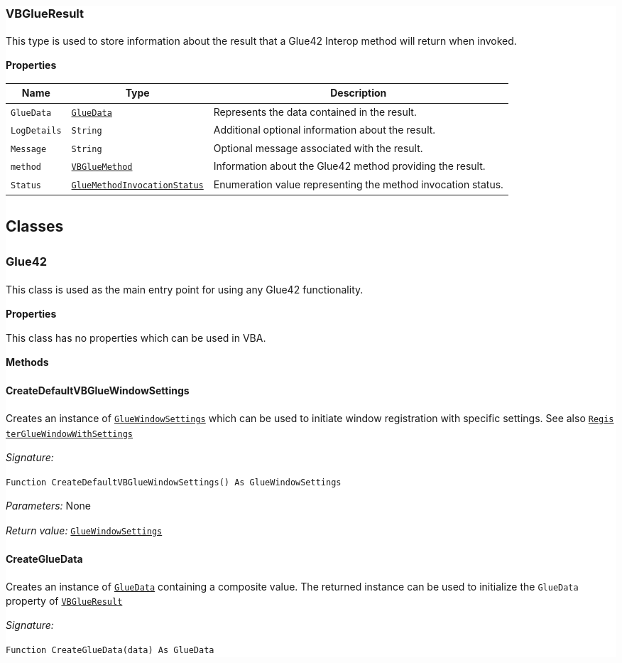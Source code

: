 ### VBGlueResult

This type is used to store information about the result that a Glue42 Interop method will return when invoked.

**Properties**

| Name | Type | Description |
|------|------|-------------|
| `GlueData` | [`GlueData`](#classes-gluedata) | Represents the data contained in the result. |
| `LogDetails` | `String` | Additional optional information about the result. |
| `Message` | `String` | Optional message associated with the result. |
| `method` | [`VBGlueMethod`](#types-vbgluemethod) | Information about the Glue42 method providing the result. |
| `Status` | [`GlueMethodInvocationStatus`](#enums-gluemethodinvocationstatus) | Enumeration value representing the method invocation status. |

## Classes

### Glue42

This class is used as the main entry point for using any Glue42 functionality.

**Properties**

This class has no properties which can be used in VBA.

**Methods**

#### CreateDefaultVBGlueWindowSettings

Creates an instance of [`GlueWindowSettings`](#classes-gluewindowsettings) which can be used to initiate window registration with specific settings. See also [`RegisterGlueWindowWithSettings`](#classes-glue42-registergluewindowwithsettings)

*Signature:*

```vbnet
Function CreateDefaultVBGlueWindowSettings() As GlueWindowSettings
```

*Parameters:* None

*Return value:* [`GlueWindowSettings`](#classes-gluewindowsettings)

#### CreateGlueData

Creates an instance of [`GlueData`](#classes-gluedata) containing a composite value. The returned instance can be used to initialize the `GlueData` property of [`VBGlueResult`](#types-vbglueresult)

*Signature:*

```vbnet
Function CreateGlueData(data) As GlueData
```
